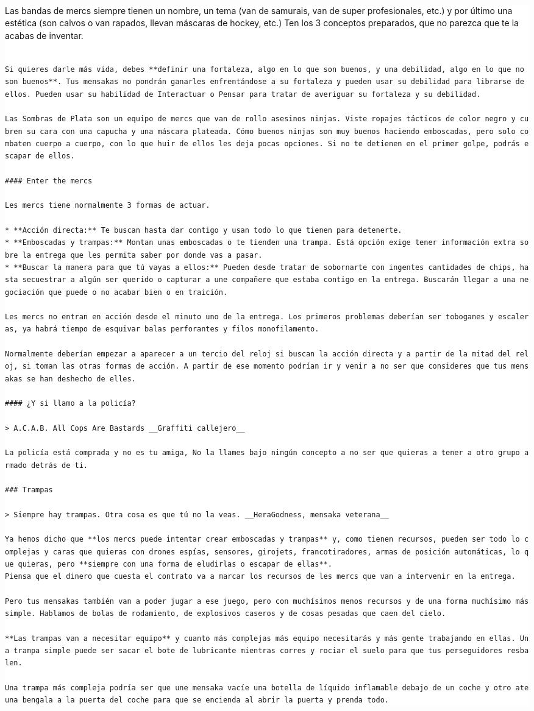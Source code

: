 Las bandas de mercs siempre tienen un nombre, un tema (van de samurais, van de super profesionales, etc.) y por último una estética (son calvos o van rapados, llevan máscaras de hockey, etc.)  Ten los 3 conceptos preparados, que no parezca que te la acabas de inventar.
```

Si quieres darle más vida, debes **definir una fortaleza, algo en lo que son buenos, y una debilidad, algo en lo que no son buenos**. Tus mensakas no pondrán ganarles enfrentándose a su fortaleza y pueden usar su debilidad para librarse de ellos. Pueden usar su habilidad de Interactuar o Pensar para tratar de averiguar su fortaleza y su debilidad.

Las Sombras de Plata son un equipo de mercs que van de rollo asesinos ninjas. Viste ropajes tácticos de color negro y cubren su cara con una capucha y una máscara plateada. Cómo buenos ninjas son muy buenos haciendo emboscadas, pero solo combaten cuerpo a cuerpo, con lo que huir de ellos les deja pocas opciones. Si no te detienen en el primer golpe, podrás escapar de ellos.

#### Enter the mercs

Les mercs tiene normalmente 3 formas de actuar.

* **Acción directa:** Te buscan hasta dar contigo y usan todo lo que tienen para detenerte.
* **Emboscadas y trampas:** Montan unas emboscadas o te tienden una trampa. Está opción exige tener información extra sobre la entrega que les permita saber por donde vas a pasar. 
* **Buscar la manera para que tú vayas a ellos:** Pueden desde tratar de sobornarte con ingentes cantidades de chips, hasta secuestrar a algún ser querido o capturar a une compañere que estaba contigo en la entrega. Buscarán llegar a una negociación que puede o no acabar bien o en traición.

Les mercs no entran en acción desde el minuto uno de la entrega. Los primeros problemas deberían ser toboganes y escaleras, ya habrá tiempo de esquivar balas perforantes y filos monofilamento.

Normalmente deberían empezar a aparecer a un tercio del reloj si buscan la acción directa y a partir de la mitad del reloj, si toman las otras formas de acción. A partir de ese momento podrían ir y venir a no ser que consideres que tus mensakas se han deshecho de elles.

#### ¿Y si llamo a la policía?

> A.C.A.B. All Cops Are Bastards __Graffiti callejero__

La policía está comprada y no es tu amiga, No la llames bajo ningún concepto a no ser que quieras a tener a otro grupo armado detrás de ti.

### Trampas

> Siempre hay trampas. Otra cosa es que tú no la veas. __HeraGodness, mensaka veterana__

Ya hemos dicho que **los mercs puede intentar crear emboscadas y trampas** y, como tienen recursos, pueden ser todo lo complejas y caras que quieras con drones espías, sensores, girojets, francotiradores, armas de posición automáticas, lo que quieras, pero **siempre con una forma de eludirlas o escapar de ellas**. 
Piensa que el dinero que cuesta el contrato va a marcar los recursos de les mercs que van a intervenir en la entrega.

Pero tus mensakas también van a poder jugar a ese juego, pero con muchísimos menos recursos y de una forma muchísimo más simple. Hablamos de bolas de rodamiento, de explosivos caseros y de cosas pesadas que caen del cielo.

**Las trampas van a necesitar equipo** y cuanto más complejas más equipo necesitarás y más gente trabajando en ellas. Una trampa simple puede ser sacar el bote de lubricante mientras corres y rociar el suelo para que tus perseguidores resbalen.

Una trampa más compleja podría ser que une mensaka vacíe una botella de líquido inflamable debajo de un coche y otro ate una bengala a la puerta del coche para que se encienda al abrir la puerta y prenda todo.

```